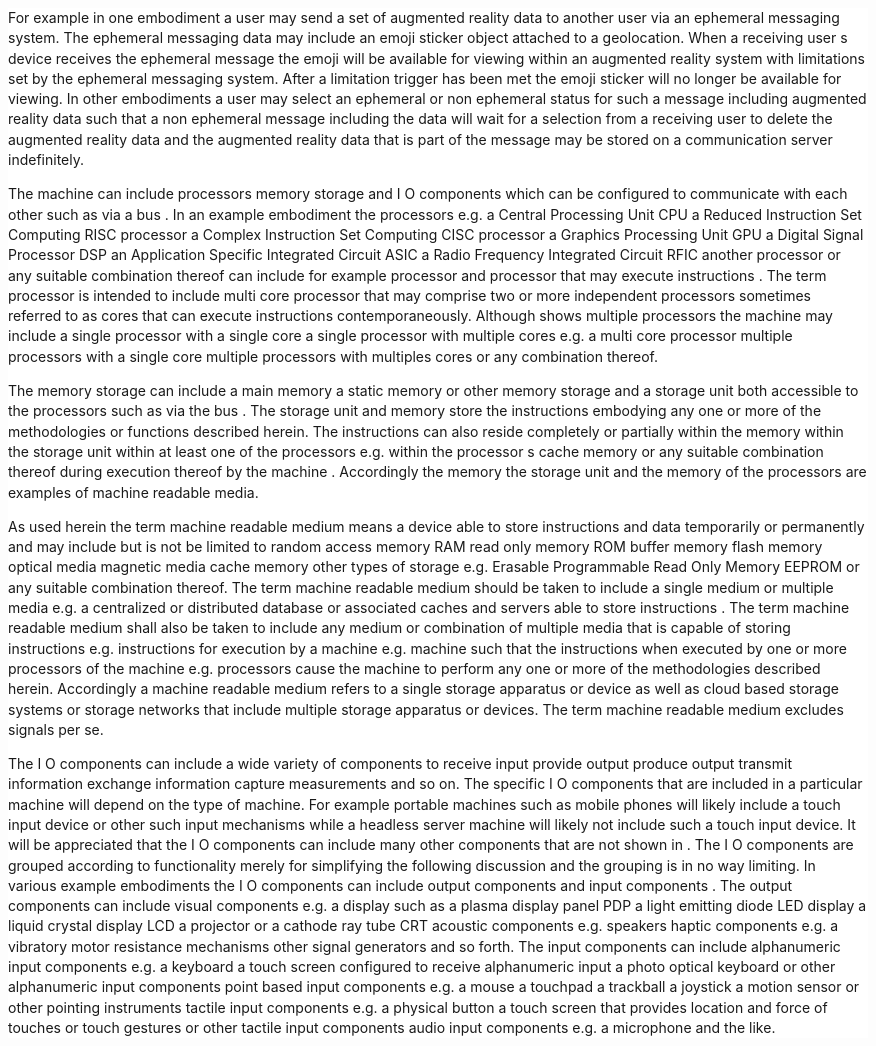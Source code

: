 For example in one embodiment a user may send a set of augmented reality data to another user via an ephemeral messaging system. The ephemeral messaging data may include an emoji sticker object attached to a geolocation. When a receiving user s device receives the ephemeral message the emoji will be available for viewing within an augmented reality system with limitations set by the ephemeral messaging system. After a limitation trigger has been met the emoji sticker will no longer be available for viewing. In other embodiments a user may select an ephemeral or non ephemeral status for such a message including augmented reality data such that a non ephemeral message including the data will wait for a selection from a receiving user to delete the augmented reality data and the augmented reality data that is part of the message may be stored on a communication server indefinitely.

The machine can include processors memory storage and I O components which can be configured to communicate with each other such as via a bus . In an example embodiment the processors e.g. a Central Processing Unit CPU a Reduced Instruction Set Computing RISC processor a Complex Instruction Set Computing CISC processor a Graphics Processing Unit GPU a Digital Signal Processor DSP an Application Specific Integrated Circuit ASIC a Radio Frequency Integrated Circuit RFIC another processor or any suitable combination thereof can include for example processor and processor that may execute instructions . The term processor is intended to include multi core processor that may comprise two or more independent processors sometimes referred to as cores that can execute instructions contemporaneously. Although shows multiple processors the machine may include a single processor with a single core a single processor with multiple cores e.g. a multi core processor multiple processors with a single core multiple processors with multiples cores or any combination thereof.

The memory storage can include a main memory a static memory or other memory storage and a storage unit both accessible to the processors such as via the bus . The storage unit and memory store the instructions embodying any one or more of the methodologies or functions described herein. The instructions can also reside completely or partially within the memory within the storage unit within at least one of the processors e.g. within the processor s cache memory or any suitable combination thereof during execution thereof by the machine . Accordingly the memory the storage unit and the memory of the processors are examples of machine readable media.

As used herein the term machine readable medium means a device able to store instructions and data temporarily or permanently and may include but is not be limited to random access memory RAM read only memory ROM buffer memory flash memory optical media magnetic media cache memory other types of storage e.g. Erasable Programmable Read Only Memory EEPROM or any suitable combination thereof. The term machine readable medium should be taken to include a single medium or multiple media e.g. a centralized or distributed database or associated caches and servers able to store instructions . The term machine readable medium shall also be taken to include any medium or combination of multiple media that is capable of storing instructions e.g. instructions for execution by a machine e.g. machine such that the instructions when executed by one or more processors of the machine e.g. processors cause the machine to perform any one or more of the methodologies described herein. Accordingly a machine readable medium refers to a single storage apparatus or device as well as cloud based storage systems or storage networks that include multiple storage apparatus or devices. The term machine readable medium excludes signals per se.

The I O components can include a wide variety of components to receive input provide output produce output transmit information exchange information capture measurements and so on. The specific I O components that are included in a particular machine will depend on the type of machine. For example portable machines such as mobile phones will likely include a touch input device or other such input mechanisms while a headless server machine will likely not include such a touch input device. It will be appreciated that the I O components can include many other components that are not shown in . The I O components are grouped according to functionality merely for simplifying the following discussion and the grouping is in no way limiting. In various example embodiments the I O components can include output components and input components . The output components can include visual components e.g. a display such as a plasma display panel PDP a light emitting diode LED display a liquid crystal display LCD a projector or a cathode ray tube CRT acoustic components e.g. speakers haptic components e.g. a vibratory motor resistance mechanisms other signal generators and so forth. The input components can include alphanumeric input components e.g. a keyboard a touch screen configured to receive alphanumeric input a photo optical keyboard or other alphanumeric input components point based input components e.g. a mouse a touchpad a trackball a joystick a motion sensor or other pointing instruments tactile input components e.g. a physical button a touch screen that provides location and force of touches or touch gestures or other tactile input components audio input components e.g. a microphone and the like.
